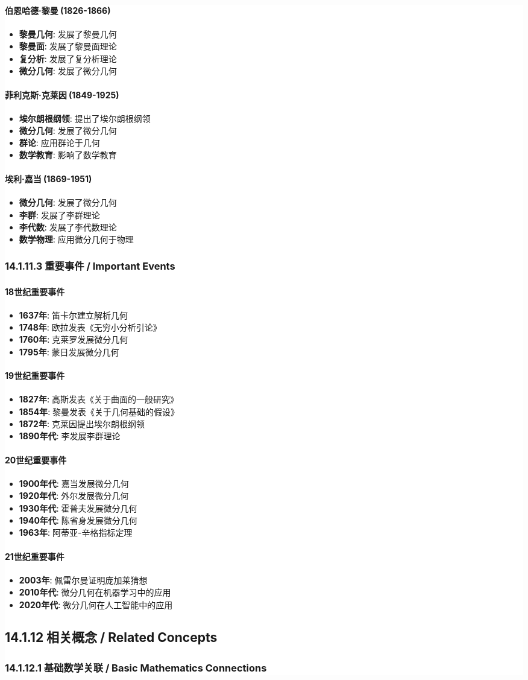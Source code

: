 #### 伯恩哈德·黎曼 (1826-1866)

- **黎曼几何**: 发展了黎曼几何
- **黎曼面**: 发展了黎曼面理论
- **复分析**: 发展了复分析理论
- **微分几何**: 发展了微分几何

#### 菲利克斯·克莱因 (1849-1925)

- **埃尔朗根纲领**: 提出了埃尔朗根纲领
- **微分几何**: 发展了微分几何
- **群论**: 应用群论于几何
- **数学教育**: 影响了数学教育

#### 埃利·嘉当 (1869-1951)

- **微分几何**: 发展了微分几何
- **李群**: 发展了李群理论
- **李代数**: 发展了李代数理论
- **数学物理**: 应用微分几何于物理

### 14.1.11.3 重要事件 / Important Events

#### 18世纪重要事件

- **1637年**: 笛卡尔建立解析几何
- **1748年**: 欧拉发表《无穷小分析引论》
- **1760年**: 克莱罗发展微分几何
- **1795年**: 蒙日发展微分几何

#### 19世纪重要事件

- **1827年**: 高斯发表《关于曲面的一般研究》
- **1854年**: 黎曼发表《关于几何基础的假设》
- **1872年**: 克莱因提出埃尔朗根纲领
- **1890年代**: 李发展李群理论

#### 20世纪重要事件

- **1900年代**: 嘉当发展微分几何
- **1920年代**: 外尔发展微分几何
- **1930年代**: 霍普夫发展微分几何
- **1940年代**: 陈省身发展微分几何
- **1963年**: 阿蒂亚-辛格指标定理

#### 21世纪重要事件

- **2003年**: 佩雷尔曼证明庞加莱猜想
- **2010年代**: 微分几何在机器学习中的应用
- **2020年代**: 微分几何在人工智能中的应用

## 14.1.12 相关概念 / Related Concepts

### 14.1.12.1 基础数学关联 / Basic Mathematics Connections
